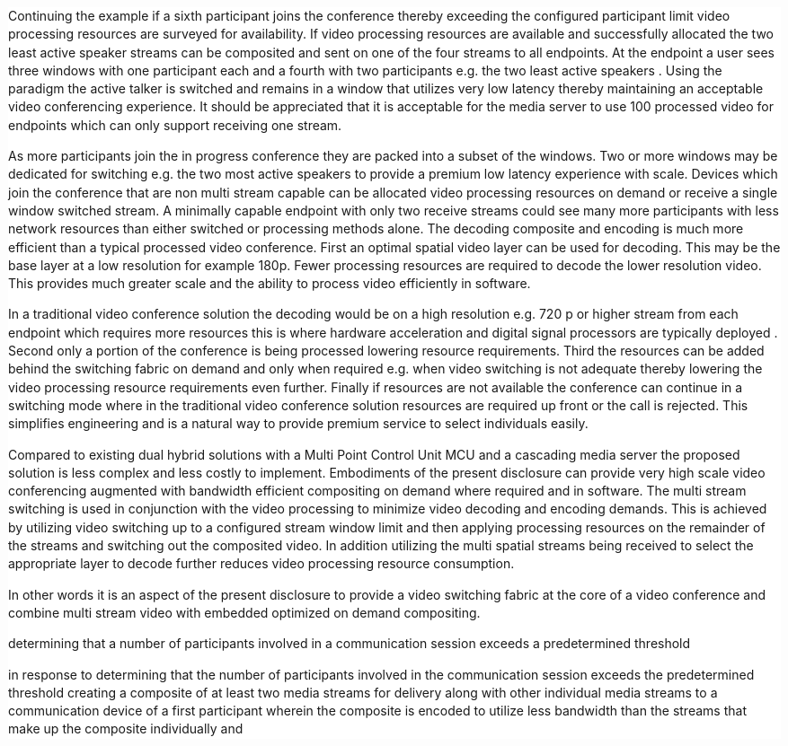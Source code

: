 Continuing the example if a sixth participant joins the conference thereby exceeding the configured participant limit video processing resources are surveyed for availability. If video processing resources are available and successfully allocated the two least active speaker streams can be composited and sent on one of the four streams to all endpoints. At the endpoint a user sees three windows with one participant each and a fourth with two participants e.g. the two least active speakers . Using the paradigm the active talker is switched and remains in a window that utilizes very low latency thereby maintaining an acceptable video conferencing experience. It should be appreciated that it is acceptable for the media server to use 100 processed video for endpoints which can only support receiving one stream.

As more participants join the in progress conference they are packed into a subset of the windows. Two or more windows may be dedicated for switching e.g. the two most active speakers to provide a premium low latency experience with scale. Devices which join the conference that are non multi stream capable can be allocated video processing resources on demand or receive a single window switched stream. A minimally capable endpoint with only two receive streams could see many more participants with less network resources than either switched or processing methods alone. The decoding composite and encoding is much more efficient than a typical processed video conference. First an optimal spatial video layer can be used for decoding. This may be the base layer at a low resolution for example 180p. Fewer processing resources are required to decode the lower resolution video. This provides much greater scale and the ability to process video efficiently in software.

In a traditional video conference solution the decoding would be on a high resolution e.g. 720 p or higher stream from each endpoint which requires more resources this is where hardware acceleration and digital signal processors are typically deployed . Second only a portion of the conference is being processed lowering resource requirements. Third the resources can be added behind the switching fabric on demand and only when required e.g. when video switching is not adequate thereby lowering the video processing resource requirements even further. Finally if resources are not available the conference can continue in a switching mode where in the traditional video conference solution resources are required up front or the call is rejected. This simplifies engineering and is a natural way to provide premium service to select individuals easily.

Compared to existing dual hybrid solutions with a Multi Point Control Unit MCU and a cascading media server the proposed solution is less complex and less costly to implement. Embodiments of the present disclosure can provide very high scale video conferencing augmented with bandwidth efficient compositing on demand where required and in software. The multi stream switching is used in conjunction with the video processing to minimize video decoding and encoding demands. This is achieved by utilizing video switching up to a configured stream window limit and then applying processing resources on the remainder of the streams and switching out the composited video. In addition utilizing the multi spatial streams being received to select the appropriate layer to decode further reduces video processing resource consumption.

In other words it is an aspect of the present disclosure to provide a video switching fabric at the core of a video conference and combine multi stream video with embedded optimized on demand compositing.

determining that a number of participants involved in a communication session exceeds a predetermined threshold 

in response to determining that the number of participants involved in the communication session exceeds the predetermined threshold creating a composite of at least two media streams for delivery along with other individual media streams to a communication device of a first participant wherein the composite is encoded to utilize less bandwidth than the streams that make up the composite individually and
